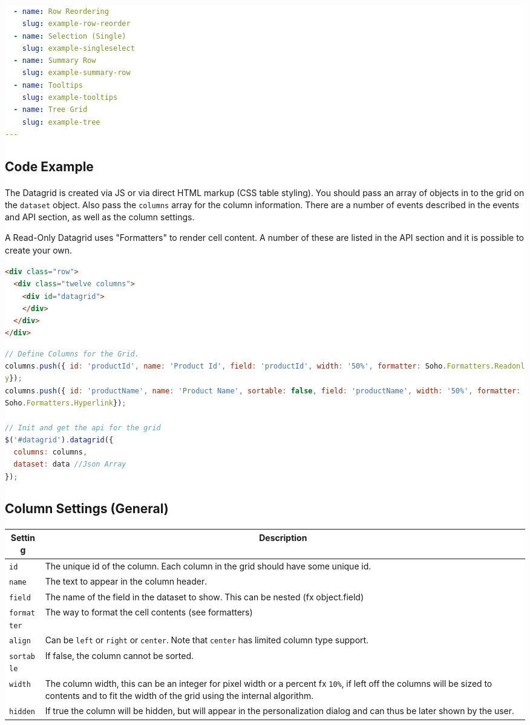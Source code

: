 ```yaml
  - name: Row Reordering
    slug: example-row-reorder
  - name: Selection (Single)
    slug: example-singleselect
  - name: Summary Row
    slug: example-summary-row
  - name: Tooltips
    slug: example-tooltips
  - name: Tree Grid
    slug: example-tree
---
```

## Code Example

The Datagrid is created via JS or via direct HTML markup (CSS table styling). You should pass an array of objects in to the grid on the `dataset` object. Also pass the `columns` array for the column information. There are a number of events described in the events and API section, as well as the column settings.

A Read-Only Datagrid uses "Formatters" to render cell content. A number of these are listed in the API section and it is possible to create your own.

```html
<div class="row">
  <div class="twelve columns">
    <div id="datagrid">
    </div>
  </div>
</div>
```

```javascript
// Define Columns for the Grid.
columns.push({ id: 'productId', name: 'Product Id', field: 'productId', width: '50%', formatter: Soho.Formatters.Readonly});
columns.push({ id: 'productName', name: 'Product Name', sortable: false, field: 'productName', width: '50%', formatter: Soho.Formatters.Hyperlink});

// Init and get the api for the grid
$('#datagrid').datagrid({
  columns: columns,
  dataset: data //Json Array
});
```

## Column Settings (General)

|Setting|Description|
|---|---|
|`id` | The unique id of the column. Each column in the grid should have some unique id.|
|`name` | The text to appear in the column header.|
|`field` | The name of the field in the dataset to show. This can be nested (fx object.field)|
|`formatter` | The way to format the cell contents (see formatters)|
|`align` | Can be `left` or `right` or `center`. Note that `center` has limited column type support.|
|`sortable` | If false, the column cannot be sorted.|
|`width` | The column width, this can be an integer for pixel width or a percent fx `10%`, if left off the columns will be sized to contents and to fit the width of the grid using the internal algorithm.|
|`hidden` | If true the column will be hidden, but will appear in the personalization dialog and can thus be later shown by the user.|